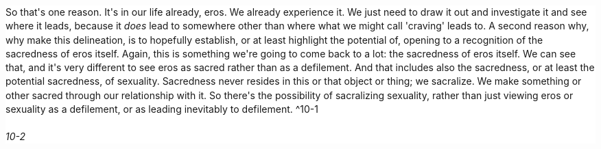 So that's one reason. It's in our life already, <span class="firstLink"><a data-href="eros" class="internal-link">eros</a></span>. We already <span class="firstLink"><a data-href="experience" class="internal-link">experience</a></span> it. We just need to draw it out and investigate it and see where it leads, because it _does_ lead to somewhere other than where what we might call '<span class="firstLink"><a data-href="craving" class="internal-link">craving</a></span>' leads to. A second reason why, why make this delineation, is to hopefully establish, or at least highlight the potential of, opening to a recognition of the <span class="firstLink"><a aria-label-position="top" aria-label="Divinity" data-href="Divinity" class="internal-link">sacredness</a></span> of <span class="otherLink"><a data-href="eros" class="internal-link">eros</a></span> itself. Again, this is something we're going to come back to a lot: the <span class="otherLink"><a aria-label-position="top" aria-label="Divinity" data-href="Divinity" class="internal-link">sacredness</a></span> of <span class="otherLink"><a data-href="eros" class="internal-link">eros</a></span> itself. We can see that, and it's very different to see <span class="otherLink"><a data-href="eros" class="internal-link">eros</a></span> as sacred rather than as a defilement. And that includes also the <span class="otherLink"><a aria-label-position="top" aria-label="Divinity" data-href="Divinity" class="internal-link">sacredness</a></span>, or at least the potential <span class="otherLink"><a aria-label-position="top" aria-label="Divinity" data-href="Divinity" class="internal-link">sacredness</a></span>, of <span class="firstLink"><a data-href="sexuality" class="internal-link">sexuality</a></span>. <span class="otherLink"><a aria-label-position="top" aria-label="Divinity" data-href="Divinity" class="internal-link">Sacredness</a></span> never resides in this or that object or thing; we sacralize. We make something or other sacred through our relationship with it. So there's the possibility of sacralizing <span class="otherLink"><a data-href="sexuality" class="internal-link">sexuality</a></span>, rather than just viewing <span class="otherLink"><a data-href="eros" class="internal-link">eros</a></span> or <span class="otherLink"><a data-href="sexuality" class="internal-link">sexuality</a></span> as a defilement, or as leading inevitably to defilement<span class="firstLink"><a aria-label-position="top" aria-label="Dilemmas and Delineations - How did we get here Part 1 > 2 Opening to the recognition of the sacredness of eros itself" data-href="Dilemmas and Delineations - How did we get here Part 1#2 Opening to the recognition of the sacredness of eros itself" class="internal-link">.</a></span> ^10-1
###### 10-2